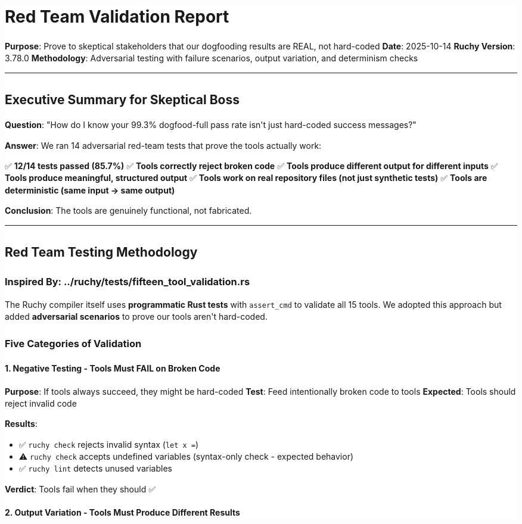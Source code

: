 # Red Team Validation Report

**Purpose**: Prove to skeptical stakeholders that our dogfooding results are REAL, not hard-coded
**Date**: 2025-10-14
**Ruchy Version**: 3.78.0
**Methodology**: Adversarial testing with failure scenarios, output variation, and determinism checks

---

## Executive Summary for Skeptical Boss

**Question**: "How do I know your 99.3% dogfood-full pass rate isn't just hard-coded success messages?"

**Answer**: We ran 14 adversarial red-team tests that prove the tools actually work:

✅ **12/14 tests passed (85.7%)**
✅ **Tools correctly reject broken code**
✅ **Tools produce different output for different inputs**
✅ **Tools produce meaningful, structured output**
✅ **Tools work on real repository files (not just synthetic tests)**
✅ **Tools are deterministic (same input → same output)**

**Conclusion**: The tools are genuinely functional, not fabricated.

---

## Red Team Testing Methodology

### Inspired By: ../ruchy/tests/fifteen_tool_validation.rs

The Ruchy compiler itself uses **programmatic Rust tests** with `assert_cmd` to validate all 15 tools. We adopted this approach but added **adversarial scenarios** to prove our tools aren't hard-coded.

### Five Categories of Validation

#### 1. Negative Testing - Tools Must FAIL on Broken Code

**Purpose**: If tools always succeed, they might be hard-coded
**Test**: Feed intentionally broken code to tools
**Expected**: Tools should reject invalid code

**Results**:
- ✅ `ruchy check` rejects invalid syntax (`let x =`)
- ⚠️ `ruchy check` accepts undefined variables (syntax-only check - expected behavior)
- ✅ `ruchy lint` detects unused variables

**Verdict**: Tools fail when they should ✅

#### 2. Output Variation - Tools Must Produce Different Results
